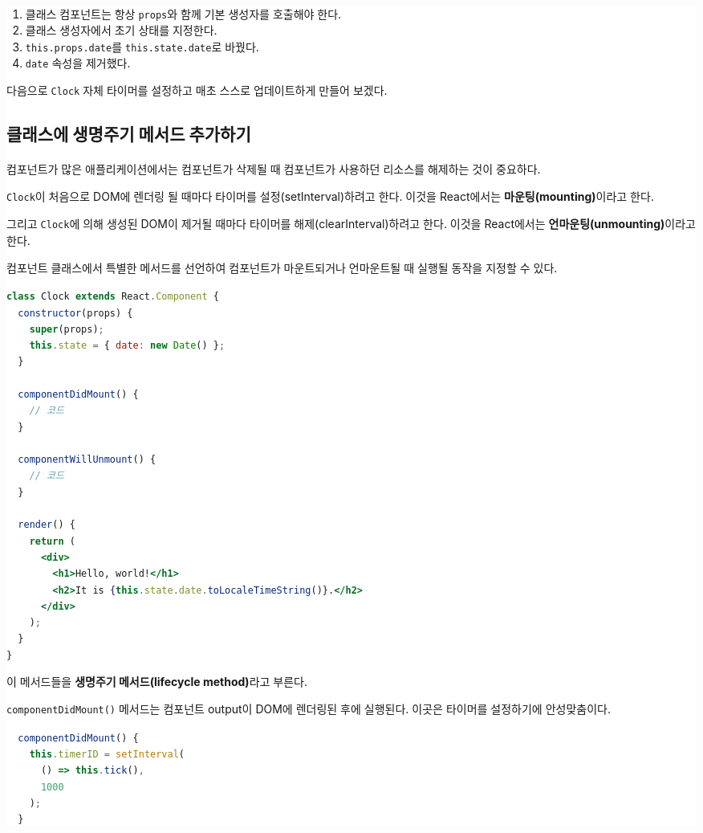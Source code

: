 1. 클래스 컴포넌트는 항상 `props`와 함께 기본 생성자를 호출해야 한다.
2. 클래스 생성자에서 초기 상태를 지정한다.
3. `this.props.date`를 `this.state.date`로 바꿨다.
4. `date` 속성을 제거했다.

다음으로 `Clock` 자체 타이머를 설정하고 매초 스스로 업데이트하게 만들어 보겠다.

## 클래스에 생명주기 메서드 추가하기
컴포넌트가 많은 애플리케이션에서는 컴포넌트가 삭제될 때 컴포넌트가 사용하던 리소스를 해제하는 것이 중요하다.

`Clock`이 처음으로 DOM에 렌더링 될 때마다 타이머를 설정(setInterval)하려고 한다. 이것을 React에서는 <strong>마운팅(mounting)</strong>이라고 한다.

그리고  `Clock`에 의해 생성된 DOM이 제거될 때마다 타이머를 해제(clearInterval)하려고 한다. 이것을 React에서는 <strong>언마운팅(unmounting)</strong>이라고 한다.

컴포넌트 클래스에서 특별한 메서드를 선언하여 컴포넌트가 마운트되거나 언마운트될 때 실행될 동작을 지정할 수 있다.

```jsx
class Clock extends React.Component {
  constructor(props) {
    super(props);
    this.state = { date: new Date() };
  }

  componentDidMount() {
    // 코드
  }

  componentWillUnmount() {
    // 코드
  }

  render() {
    return (
      <div>
        <h1>Hello, world!</h1>
        <h2>It is {this.state.date.toLocaleTimeString()}.</h2>
      </div>
    );
  }
}
```

이 메서드들을 <strong>생명주기 메서드(lifecycle method)</strong>라고 부른다.

`componentDidMount()` 메서드는 컴포넌트 output이 DOM에 렌더링된 후에 실행된다. 이곳은 타이머를 설정하기에 안성맞춤이다.

```jsx
  componentDidMount() {
    this.timerID = setInterval(
      () => this.tick(),
      1000
    );
  }
```
